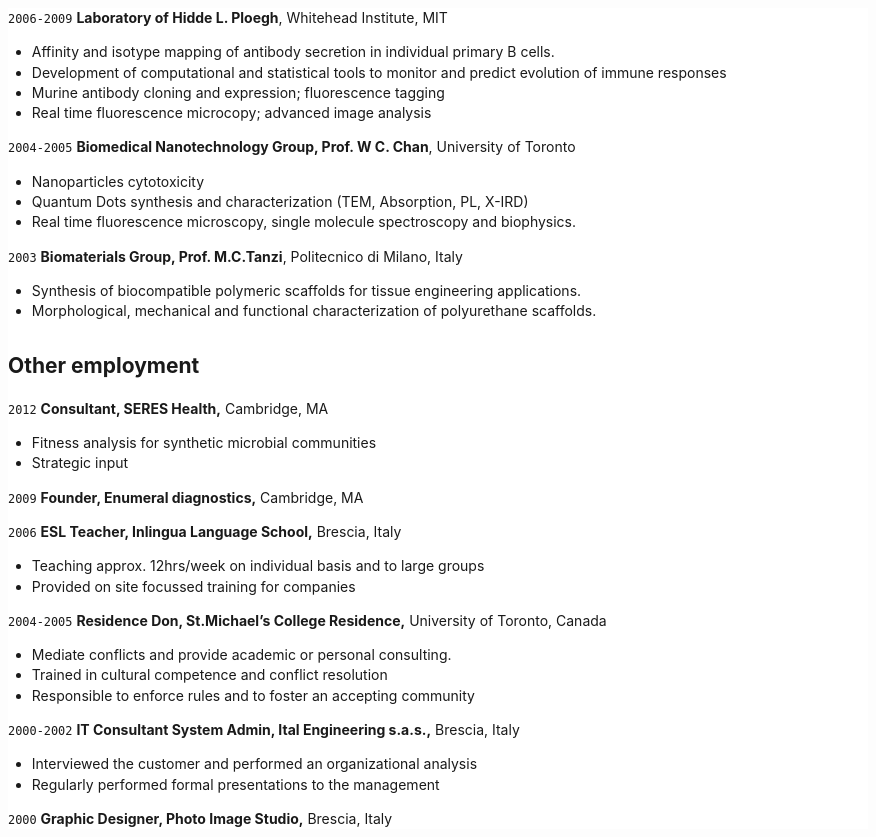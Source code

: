 `2006-2009`
__Laboratory of Hidde L. Ploegh__, Whitehead Institute, MIT

- Affinity and isotype mapping of antibody secretion in individual primary B cells.
- Development of computational and statistical tools to monitor and predict evolution of immune responses
- Murine antibody cloning and expression; fluorescence tagging
- Real time fluorescence microcopy; advanced image analysis


`2004-2005`
__Biomedical Nanotechnology Group, Prof. W C. Chan__, University of Toronto

- Nanoparticles cytotoxicity
- Quantum Dots synthesis and characterization (TEM, Absorption, PL, X-IRD)
- Real time fluorescence microscopy, single molecule spectroscopy and biophysics.


`2003`
__Biomaterials Group, Prof. M.C.Tanzi__, Politecnico di Milano, Italy

- Synthesis of biocompatible polymeric scaffolds for tissue engineering applications.
- Morphological, mechanical and functional characterization of polyurethane scaffolds.


## Other employment

`2012`
__Consultant, SERES Health,__ Cambridge, MA

- Fitness analysis for synthetic microbial communities
- Strategic input

`2009`
__Founder, Enumeral diagnostics,__ Cambridge, MA

`2006`
__ESL Teacher, Inlingua Language School,__ Brescia, Italy

- Teaching approx. 12hrs/week on individual basis and to large groups
- Provided on site focussed training for companies


`2004-2005`
__Residence Don, St.Michael’s College Residence,__ University of Toronto, Canada

- Mediate conflicts and provide academic or personal consulting.
- Trained in cultural competence and conflict resolution
- Responsible to enforce rules and to foster an accepting community


`2000-2002`
__IT Consultant System Admin, Ital Engineering s.a.s.,__ Brescia, Italy

- Interviewed the customer and performed an organizational analysis
- Regularly performed formal presentations to the management


`2000`
__Graphic Designer, Photo Image Studio,__ Brescia, Italy
